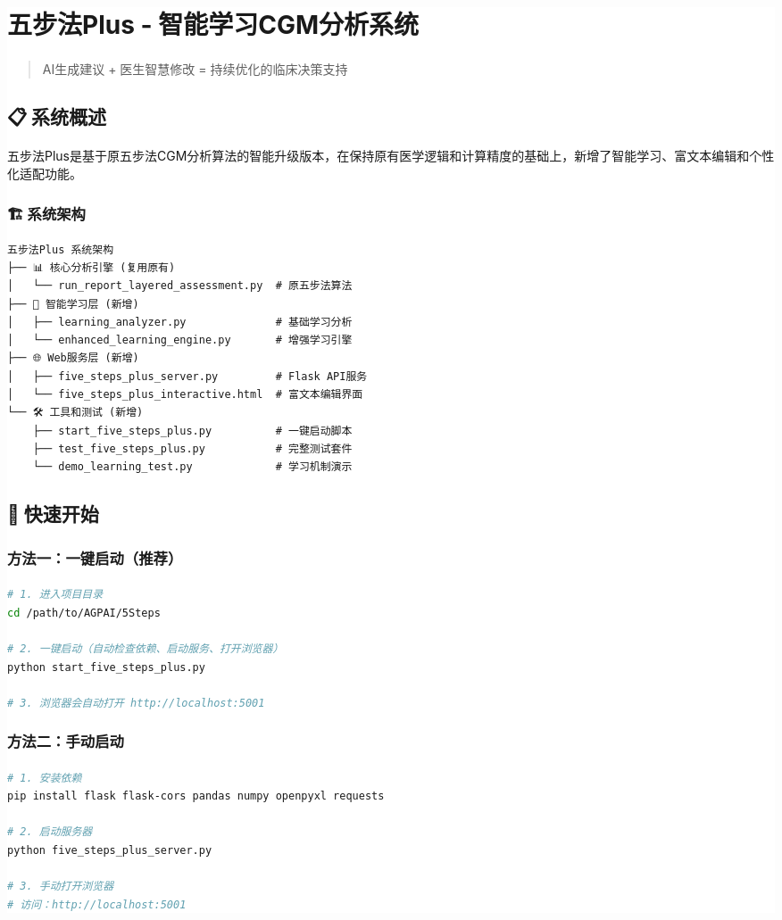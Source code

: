 # 五步法Plus - 智能学习CGM分析系统

> AI生成建议 + 医生智慧修改 = 持续优化的临床决策支持

## 📋 系统概述

五步法Plus是基于原五步法CGM分析算法的智能升级版本，在保持原有医学逻辑和计算精度的基础上，新增了智能学习、富文本编辑和个性化适配功能。

### 🏗️ 系统架构

```
五步法Plus 系统架构
├── 📊 核心分析引擎 (复用原有)
│   └── run_report_layered_assessment.py  # 原五步法算法
├── 🧠 智能学习层 (新增)
│   ├── learning_analyzer.py              # 基础学习分析
│   └── enhanced_learning_engine.py       # 增强学习引擎
├── 🌐 Web服务层 (新增)
│   ├── five_steps_plus_server.py         # Flask API服务
│   └── five_steps_plus_interactive.html  # 富文本编辑界面
└── 🛠️ 工具和测试 (新增)
    ├── start_five_steps_plus.py          # 一键启动脚本
    ├── test_five_steps_plus.py           # 完整测试套件
    └── demo_learning_test.py             # 学习机制演示
```

## 🚀 快速开始

### 方法一：一键启动（推荐）
```bash
# 1. 进入项目目录
cd /path/to/AGPAI/5Steps

# 2. 一键启动（自动检查依赖、启动服务、打开浏览器）
python start_five_steps_plus.py

# 3. 浏览器会自动打开 http://localhost:5001
```

### 方法二：手动启动
```bash
# 1. 安装依赖
pip install flask flask-cors pandas numpy openpyxl requests

# 2. 启动服务器
python five_steps_plus_server.py

# 3. 手动打开浏览器
# 访问：http://localhost:5001
```
